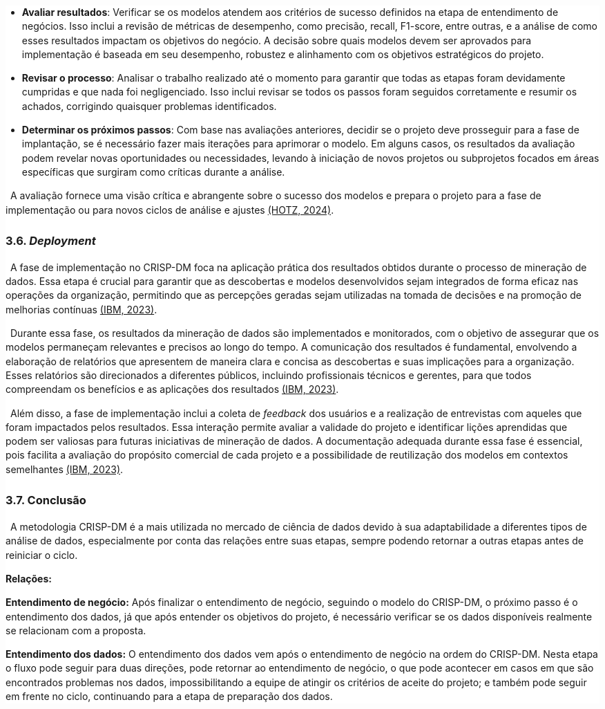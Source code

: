 - **Avaliar resultados**: Verificar se os modelos atendem aos critérios de sucesso definidos na etapa de entendimento de negócios. Isso inclui a revisão de métricas de desempenho, como precisão, recall, F1-score, entre outras, e a análise de como esses resultados impactam os objetivos do negócio. A decisão sobre quais modelos devem ser aprovados para implementação é baseada em seu desempenho, robustez e alinhamento com os objetivos estratégicos do projeto.

- **Revisar o processo**: Analisar o trabalho realizado até o momento para garantir que todas as etapas foram devidamente cumpridas e que nada foi negligenciado. Isso inclui revisar se todos os passos foram seguidos corretamente e resumir os achados, corrigindo quaisquer problemas identificados.

- **Determinar os próximos passos**: Com base nas avaliações anteriores, decidir se o projeto deve prosseguir para a fase de implantação, se é necessário fazer mais iterações para aprimorar o modelo. Em alguns casos, os resultados da avaliação podem revelar novas oportunidades ou necessidades, levando à iniciação de novos projetos ou subprojetos focados em áreas específicas que surgiram como críticas durante a análise.

&ensp;A avaliação fornece uma visão crítica e abrangente sobre o sucesso dos modelos e prepara o projeto para a fase de implementação ou para novos ciclos de análise e ajustes [(HOTZ, 2024)](#c6).

### 3.6. <i>Deployment</i>
&ensp;A fase de implementação no CRISP-DM foca na aplicação prática dos resultados obtidos durante o processo de mineração de dados. Essa etapa é crucial para garantir que as descobertas e modelos desenvolvidos sejam integrados de forma eficaz nas operações da organização, permitindo que as percepções geradas sejam utilizadas na tomada de decisões e na promoção de melhorias contínuas [(IBM, 2023)](#C6).

&ensp;Durante essa fase, os resultados da mineração de dados são implementados e monitorados, com o objetivo de assegurar que os modelos permaneçam relevantes e precisos ao longo do tempo. A comunicação dos resultados é fundamental, envolvendo a elaboração de relatórios que apresentem de maneira clara e concisa as descobertas e suas implicações para a organização. Esses relatórios são direcionados a diferentes públicos, incluindo profissionais técnicos e gerentes, para que todos compreendam os benefícios e as aplicações dos resultados [(IBM, 2023)](#C6).

&ensp;Além disso, a fase de implementação inclui a coleta de *feedback* dos usuários e a realização de entrevistas com aqueles que foram impactados pelos resultados. Essa interação permite avaliar a validade do projeto e identificar lições aprendidas que podem ser valiosas para futuras iniciativas de mineração de dados. A documentação adequada durante essa fase é essencial, pois facilita a avaliação do propósito comercial de cada projeto e a possibilidade de reutilização dos modelos em contextos semelhantes [(IBM, 2023)](#C6).

### 3.7. Conclusão

&ensp;A metodologia CRISP-DM é a mais utilizada no mercado de ciência de dados devido à sua adaptabilidade a diferentes tipos de análise de dados, especialmente por conta das relações entre suas etapas, sempre podendo retornar a outras etapas antes de reiniciar o ciclo.

**Relações:**

**Entendimento de negócio:** Após finalizar o entendimento de negócio, seguindo o modelo do CRISP-DM, o próximo passo é o entendimento dos dados, já que após entender os objetivos do projeto, é necessário verificar se os dados disponíveis realmente se relacionam com a proposta.

**Entendimento dos dados:** O entendimento dos dados vem após o entendimento de negócio na ordem do CRISP-DM. Nesta etapa o fluxo pode seguir para duas direções, pode retornar ao entendimento de negócio, o que pode acontecer em casos em que são encontrados problemas nos dados, impossibilitando a equipe de atingir os critérios de aceite do projeto; e também pode seguir em frente no ciclo, continuando para a etapa de preparação dos dados.
